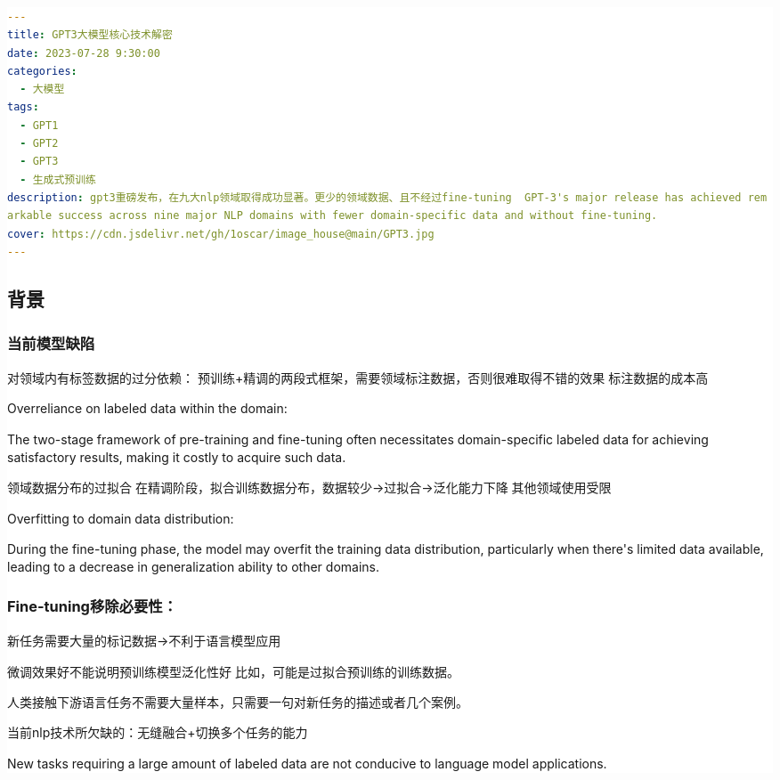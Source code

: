 ```yaml
---
title: GPT3大模型核心技术解密
date: 2023-07-28 9:30:00
categories:
  - 大模型
tags:
  - GPT1
  - GPT2
  - GPT3
  - 生成式预训练
description: gpt3重磅发布，在九大nlp领域取得成功显著。更少的领域数据、且不经过fine-tuning  GPT-3's major release has achieved remarkable success across nine major NLP domains with fewer domain-specific data and without fine-tuning. 
cover: https://cdn.jsdelivr.net/gh/1oscar/image_house@main/GPT3.jpg
---
```



## 背景

### 当前模型缺陷

对领域内有标签数据的过分依赖：
预训练+精调的两段式框架，需要领域标注数据，否则很难取得不错的效果
标注数据的成本高

Overreliance on labeled data within the domain:

The two-stage framework of pre-training and fine-tuning often necessitates domain-specific labeled data for achieving satisfactory results, making it costly to acquire such data.

领域数据分布的过拟合
在精调阶段，拟合训练数据分布，数据较少->过拟合->泛化能力下降
其他领域使用受限


Overfitting to domain data distribution:

During the fine-tuning phase, the model may overfit the training data distribution, particularly when there's limited data available, leading to a decrease in generalization ability to other domains.


### Fine-tuning移除必要性：

新任务需要大量的标记数据->不利于语言模型应用

微调效果好不能说明预训练模型泛化性好
比如，可能是过拟合预训练的训练数据。

人类接触下游语言任务不需要大量样本，只需要一句对新任务的描述或者几个案例。

当前nlp技术所欠缺的：无缝融合+切换多个任务的能力

New tasks requiring a large amount of labeled data are not conducive to language model applications.
